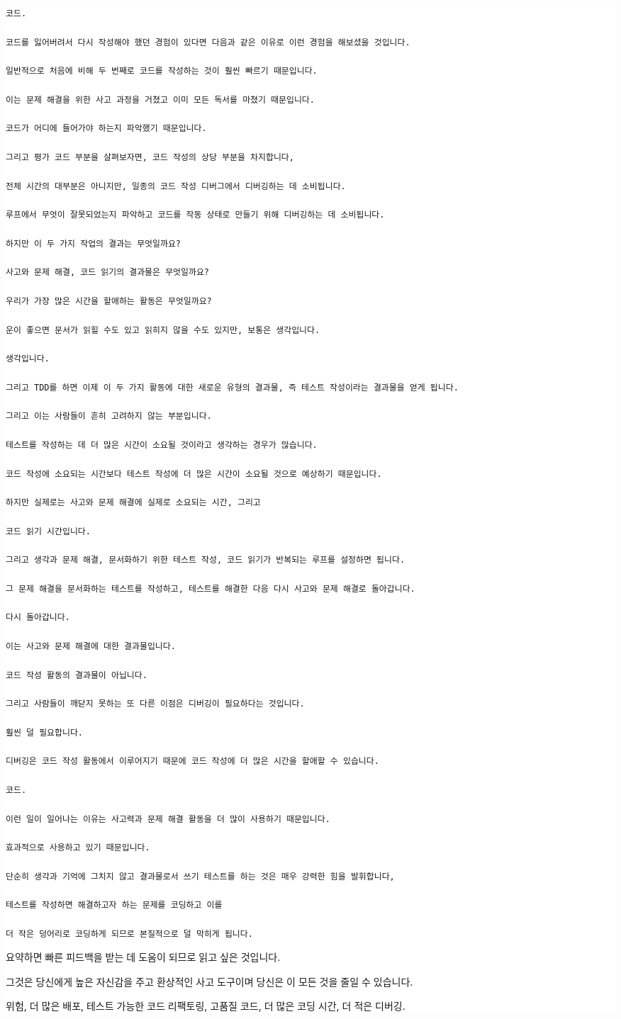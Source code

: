     코드.
    
    코드를 잃어버려서 다시 작성해야 했던 경험이 있다면 다음과 같은 이유로 이런 경험을 해보셨을 것입니다.
    
    일반적으로 처음에 비해 두 번째로 코드를 작성하는 것이 훨씬 빠르기 때문입니다.
    
    이는 문제 해결을 위한 사고 과정을 거쳤고 이미 모든 독서를 마쳤기 때문입니다.
    
    코드가 어디에 들어가야 하는지 파악했기 때문입니다.
    
    그리고 평가 코드 부분을 살펴보자면, 코드 작성의 상당 부분을 차지합니다,
    
    전체 시간의 대부분은 아니지만, 일종의 코드 작성 디버그에서 디버깅하는 데 소비됩니다.
    
    루프에서 무엇이 잘못되었는지 파악하고 코드를 작동 상태로 만들기 위해 디버깅하는 데 소비됩니다.
    
    하지만 이 두 가지 작업의 결과는 무엇일까요?
    
    사고와 문제 해결, 코드 읽기의 결과물은 무엇일까요?
    
    우리가 가장 많은 시간을 할애하는 활동은 무엇일까요?
    
    운이 좋으면 문서가 읽힐 수도 있고 읽히지 않을 수도 있지만, 보통은 생각입니다.
    
    생각입니다.
    
    그리고 TDD를 하면 이제 이 두 가지 활동에 대한 새로운 유형의 결과물, 즉 테스트 작성이라는 결과물을 얻게 됩니다.
    
    그리고 이는 사람들이 흔히 고려하지 않는 부분입니다.
    
    테스트를 작성하는 데 더 많은 시간이 소요될 것이라고 생각하는 경우가 많습니다.
    
    코드 작성에 소요되는 시간보다 테스트 작성에 더 많은 시간이 소요될 것으로 예상하기 때문입니다.
    
    하지만 실제로는 사고와 문제 해결에 실제로 소요되는 시간, 그리고
    
    코드 읽기 시간입니다.
    
    그리고 생각과 문제 해결, 문서화하기 위한 테스트 작성, 코드 읽기가 반복되는 루프를 설정하면 됩니다.
    
    그 문제 해결을 문서화하는 테스트를 작성하고, 테스트를 해결한 다음 다시 사고와 문제 해결로 돌아갑니다.
    
    다시 돌아갑니다.
    
    이는 사고와 문제 해결에 대한 결과물입니다.
    
    코드 작성 활동의 결과물이 아닙니다.
    
    그리고 사람들이 깨닫지 못하는 또 다른 이점은 디버깅이 필요하다는 것입니다.
    
    훨씬 덜 필요합니다.
    
    디버깅은 코드 작성 활동에서 이루어지기 때문에 코드 작성에 더 많은 시간을 할애할 수 있습니다.
    
    코드.
    
    이런 일이 일어나는 이유는 사고력과 문제 해결 활동을 더 많이 사용하기 때문입니다.
    
    효과적으로 사용하고 있기 때문입니다.
    
    단순히 생각과 기억에 그치지 않고 결과물로서 쓰기 테스트를 하는 것은 매우 강력한 힘을 발휘합니다,
    
    테스트를 작성하면 해결하고자 하는 문제를 코딩하고 이를
    
    더 작은 덩어리로 코딩하게 되므로 본질적으로 덜 막히게 됩니다.
    

요약하면 빠른 피드백을 받는 데 도움이 되므로 읽고 싶은 것입니다.

그것은 당신에게 높은 자신감을 주고 환상적인 사고 도구이며 당신은 이 모든 것을 줄일 수 있습니다.

위험, 더 많은 배포, 테스트 가능한 코드 리팩토링, 고품질 코드, 더 많은 코딩 시간, 더 적은 디버깅.
